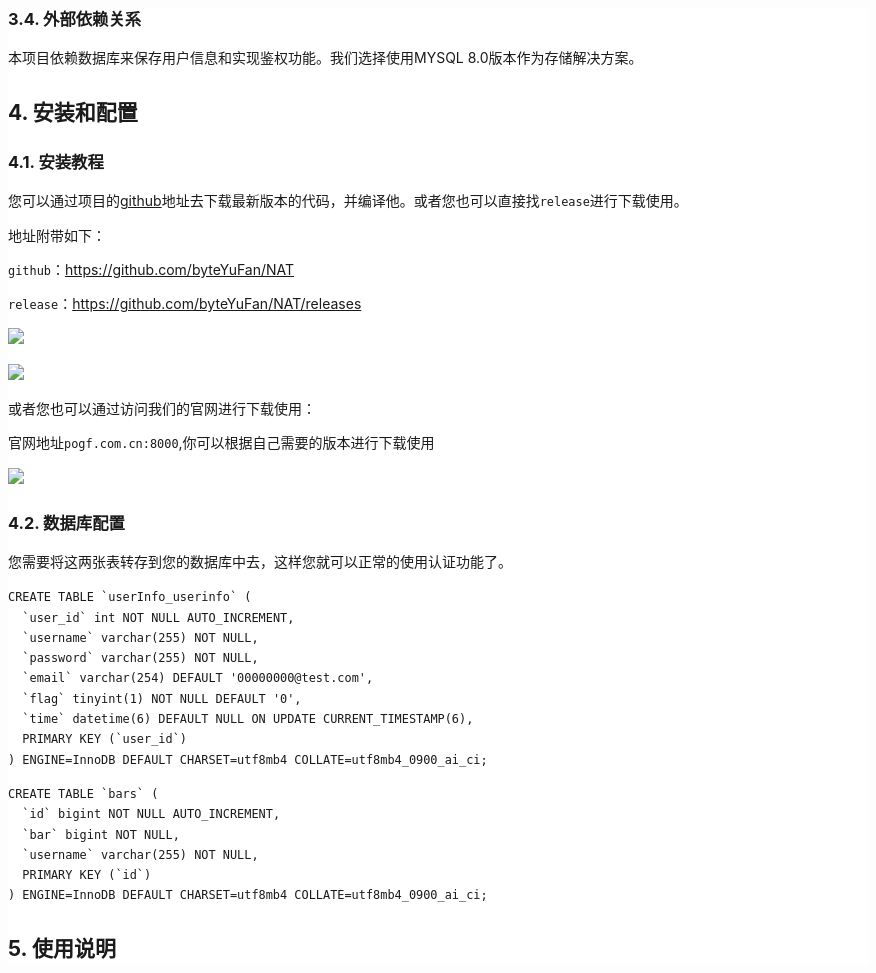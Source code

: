 ### 3.4. 外部依赖关系

本项目依赖数据库来保存用户信息和实现鉴权功能。我们选择使用MYSQL 8.0版本作为存储解决方案。

## 4. 安装和配置

### 4.1. 安装教程

您可以通过项目的[github](https://github.com/byteYuFan/NAT)地址去下载最新版本的代码，并编译他。或者您也可以直接找`release`进行下载使用。

地址附带如下：

`github`：https://github.com/byteYuFan/NAT

`release`：https://github.com/byteYuFan/NAT/releases

![](D:\桌面\note\NAT-Doc\images\8.png)

![](D:\桌面\note\NAT-Doc\images\9.png)



或者您也可以通过访问我们的官网进行下载使用：

官网地址`pogf.com.cn:8000`,你可以根据自己需要的版本进行下载使用

![](D:\桌面\note\NAT-Doc\images\10.png)

### 4.2. 数据库配置

您需要将这两张表转存到您的数据库中去，这样您就可以正常的使用认证功能了。

```mysql
CREATE TABLE `userInfo_userinfo` (
  `user_id` int NOT NULL AUTO_INCREMENT,
  `username` varchar(255) NOT NULL,
  `password` varchar(255) NOT NULL,
  `email` varchar(254) DEFAULT '00000000@test.com',
  `flag` tinyint(1) NOT NULL DEFAULT '0',
  `time` datetime(6) DEFAULT NULL ON UPDATE CURRENT_TIMESTAMP(6),
  PRIMARY KEY (`user_id`)
) ENGINE=InnoDB DEFAULT CHARSET=utf8mb4 COLLATE=utf8mb4_0900_ai_ci;
```

```mysql
CREATE TABLE `bars` (
  `id` bigint NOT NULL AUTO_INCREMENT,
  `bar` bigint NOT NULL,
  `username` varchar(255) NOT NULL,
  PRIMARY KEY (`id`)
) ENGINE=InnoDB DEFAULT CHARSET=utf8mb4 COLLATE=utf8mb4_0900_ai_ci;
```

## 5. 使用说明
